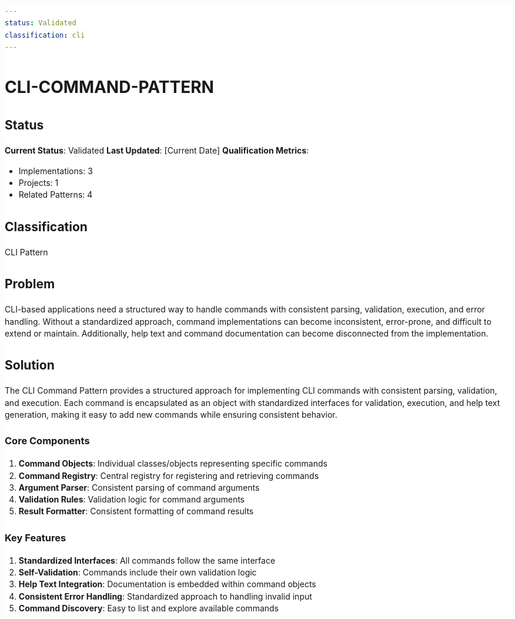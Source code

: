 ```yaml
---
status: Validated
classification: cli
---
```


# CLI-COMMAND-PATTERN

## Status

**Current Status**: Validated
**Last Updated**: [Current Date]
**Qualification Metrics**:
- Implementations: 3
- Projects: 1
- Related Patterns: 4

## Classification

CLI Pattern

## Problem

CLI-based applications need a structured way to handle commands with consistent parsing, validation, execution, and error handling. Without a standardized approach, command implementations can become inconsistent, error-prone, and difficult to extend or maintain. Additionally, help text and command documentation can become disconnected from the implementation.

## Solution

The CLI Command Pattern provides a structured approach for implementing CLI commands with consistent parsing, validation, and execution. Each command is encapsulated as an object with standardized interfaces for validation, execution, and help text generation, making it easy to add new commands while ensuring consistent behavior.

### Core Components

1. **Command Objects**: Individual classes/objects representing specific commands
2. **Command Registry**: Central registry for registering and retrieving commands
3. **Argument Parser**: Consistent parsing of command arguments
4. **Validation Rules**: Validation logic for command arguments
5. **Result Formatter**: Consistent formatting of command results

### Key Features

1. **Standardized Interfaces**: All commands follow the same interface
2. **Self-Validation**: Commands include their own validation logic
3. **Help Text Integration**: Documentation is embedded within command objects
4. **Consistent Error Handling**: Standardized approach to handling invalid input
5. **Command Discovery**: Easy to list and explore available commands
